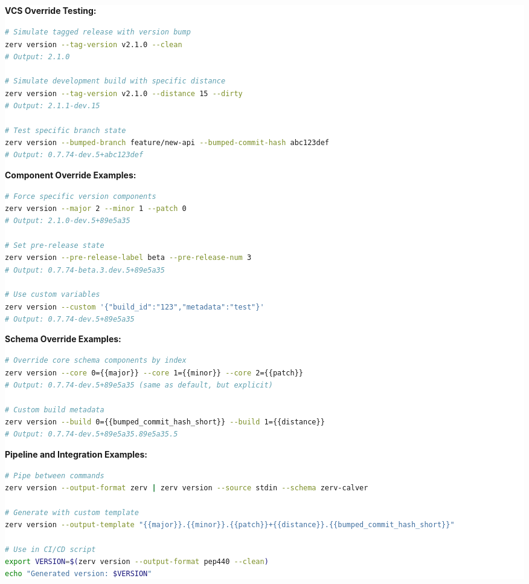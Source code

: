 **VCS Override Testing:**

```bash
# Simulate tagged release with version bump
zerv version --tag-version v2.1.0 --clean
# Output: 2.1.0

# Simulate development build with specific distance
zerv version --tag-version v2.1.0 --distance 15 --dirty
# Output: 2.1.1-dev.15

# Test specific branch state
zerv version --bumped-branch feature/new-api --bumped-commit-hash abc123def
# Output: 0.7.74-dev.5+abc123def
```

**Component Override Examples:**

```bash
# Force specific version components
zerv version --major 2 --minor 1 --patch 0
# Output: 2.1.0-dev.5+89e5a35

# Set pre-release state
zerv version --pre-release-label beta --pre-release-num 3
# Output: 0.7.74-beta.3.dev.5+89e5a35

# Use custom variables
zerv version --custom '{"build_id":"123","metadata":"test"}'
# Output: 0.7.74-dev.5+89e5a35
```

**Schema Override Examples:**

```bash
# Override core schema components by index
zerv version --core 0={{major}} --core 1={{minor}} --core 2={{patch}}
# Output: 0.7.74-dev.5+89e5a35 (same as default, but explicit)

# Custom build metadata
zerv version --build 0={{bumped_commit_hash_short}} --build 1={{distance}}
# Output: 0.7.74-dev.5+89e5a35.89e5a35.5
```

**Pipeline and Integration Examples:**

```bash
# Pipe between commands
zerv version --output-format zerv | zerv version --source stdin --schema zerv-calver

# Generate with custom template
zerv version --output-template "{{major}}.{{minor}}.{{patch}}+{{distance}}.{{bumped_commit_hash_short}}"

# Use in CI/CD script
export VERSION=$(zerv version --output-format pep440 --clean)
echo "Generated version: $VERSION"
```
